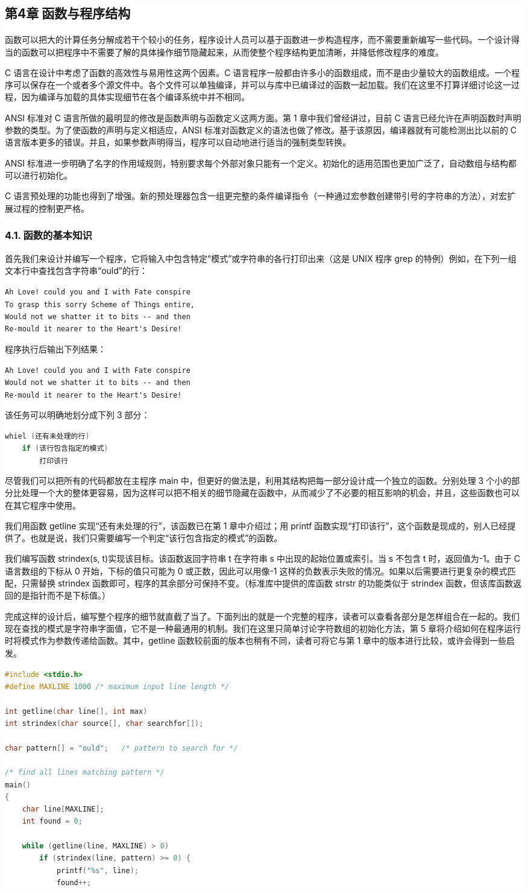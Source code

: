 ## 第4章 函数与程序结构

函数可以把大的计算任务分解成若干个较小的任务，程序设计人员可以基于函数进一步构造程序，而不需要重新编写一些代码。一个设计得当的函数可以把程序中不需要了解的具体操作细节隐藏起来，从而使整个程序结构更加清晰，并降低修改程序的难度。

C 语言在设计中考虑了函数的高效性与易用性这两个因素。C 语言程序一般都由许多小的函数组成，而不是由少量较大的函数组成。一个程序可以保存在一个或者多个源文件中。各个文件可以单独编译，并可以与库中已编译过的函数一起加载。我们在这里不打算详细讨论这一过程，因为编译与加载的具体实现细节在各个编译系统中并不相同。

ANSI 标准对 C 语言所做的最明显的修改是函数声明与函数定义这两方面。第 1 章中我们曾经讲过，目前 C 语言已经允许在声明函数时声明参数的类型。为了使函数的声明与定义相适应，ANSI 标准对函数定义的语法也做了修改。基于该原因，编译器就有可能检测出比以前的 C 语言版本更多的错误。并且，如果参数声明得当，程序可以自动地进行适当的强制类型转换。

ANSI 标准进一步明确了名字的作用域规则，特别要求每个外部对象只能有一个定义。初始化的适用范围也更加广泛了，自动数组与结构都可以进行初始化。

C 语言预处理的功能也得到了增强。新的预处理器包含一组更完整的条件编译指令（一种通过宏参数创建带引号的字符串的方法），对宏扩展过程的控制更严格。

### 4.1.	函数的基本知识

首先我们来设计并编写一个程序，它将输入中包含特定“模式”或字符串的各行打印出来（这是 UNIX 程序 grep 的特例）例如，在下列一组文本行中查找包含字符串“ould”的行：
```
Ah Love! could you and I with Fate conspire
To grasp this sorry Scheme of Things entire,
Would not we shatter it to bits -- and then
Re-mould it nearer to the Heart's Desire!
```

程序执行后输出下列结果：
```
Ah Love! could you and I with Fate conspire
Would not we shatter it to bits -- and then
Re-mould it nearer to the Heart's Desire!
```
该任务可以明确地划分成下列 3 部分：
```c
whiel (还有未处理的行)
    if (该行包含指定的模式)
        打印该行
```
尽管我们可以把所有的代码都放在主程序 main 中，但更好的做法是，利用其结构把每一部分设计成一个独立的函数。分别处理 3 个小的部分比处理一个大的整体更容易，因为这样可以把不相关的细节隐藏在函数中，从而减少了不必要的相互影响的机会，并且，这些函数也可以在其它程序中使用。

我们用函数 getline 实现“还有未处理的行”，该函数已在第 1 章中介绍过；用 printf 函数实现“打印该行”，这个函数是现成的，别人已经提供了。也就是说，我们只需要编写一个判定“该行包含指定的模式”的函数。

我们编写函数 strindex(s, t)实现该目标。该函数返回字符串 t 在字符串 s 中出现的起始位置或索引。当 s 不包含 t 时，返回值为-1。由于 C 语言数组的下标从 0 开始，下标的值只可能为 0 或正数，因此可以用像-1 这样的负数表示失败的情况。如果以后需要进行更复杂的模式匹配，只需替换 strindex 函数即可，程序的其余部分可保持不变。（标准库中提供的库函数 strstr 的功能类似于 strindex 函数，但该库函数返回的是指针而不是下标值。）

完成这样的设计后，编写整个程序的细节就直截了当了。下面列出的就是一个完整的程序，读者可以查看各部分是怎样组合在一起的。我们现在查找的模式是字符串字面值，它不是一种最通用的机制。我们在这里只简单讨论字符数组的初始化方法，第 5 章将介绍如何在程序运行时将模式作为参数传递给函数。其中，getline 函数较前面的版本也稍有不同，读者可将它与第 1 章中的版本进行比较，或许会得到一些启发。
```c
#include <stdio.h>
#define MAXLINE 1000 /* maximum input line length */

int getline(char line[], int max)
int strindex(char source[], char searchfor[]);

char pattern[] = "ould";   /* pattern to search for */

/* find all lines matching pattern */
main()
{
    char line[MAXLINE];
    int found = 0;

    while (getline(line, MAXLINE) > 0)
        if (strindex(line, pattern) >= 0) {
            printf("%s", line);
            found++;
```